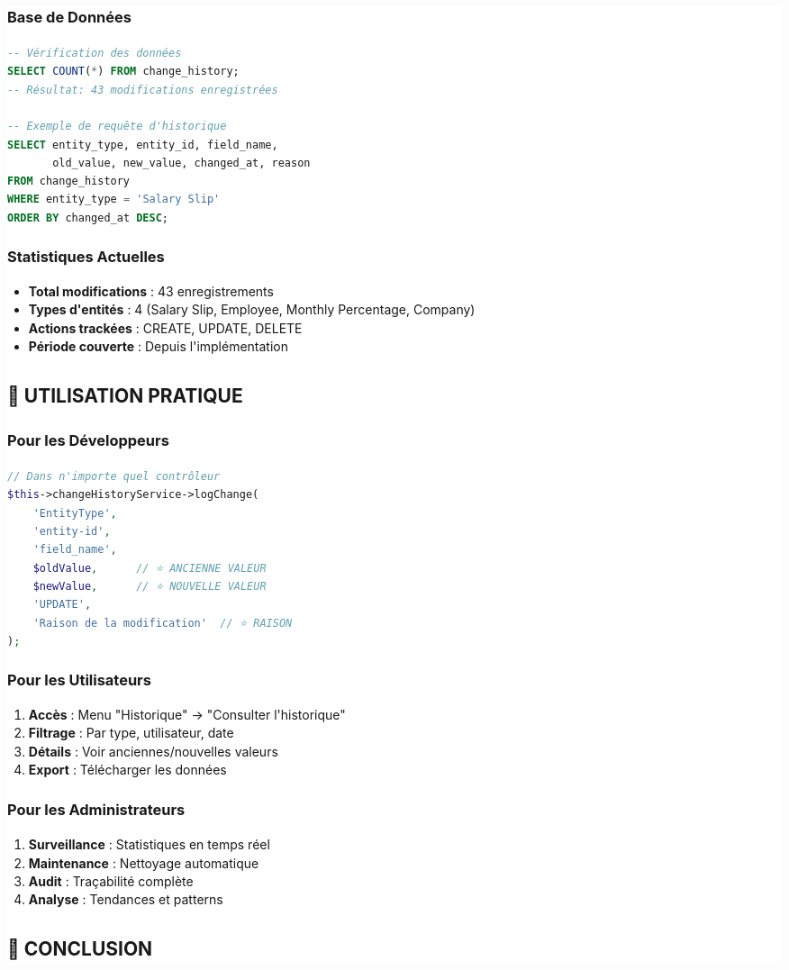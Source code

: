 ### Base de Données
```sql
-- Vérification des données
SELECT COUNT(*) FROM change_history;
-- Résultat: 43 modifications enregistrées

-- Exemple de requête d'historique
SELECT entity_type, entity_id, field_name, 
       old_value, new_value, changed_at, reason 
FROM change_history 
WHERE entity_type = 'Salary Slip' 
ORDER BY changed_at DESC;
```

### Statistiques Actuelles
- **Total modifications** : 43 enregistrements
- **Types d'entités** : 4 (Salary Slip, Employee, Monthly Percentage, Company)
- **Actions trackées** : CREATE, UPDATE, DELETE
- **Période couverte** : Depuis l'implémentation

## 🚀 UTILISATION PRATIQUE

### Pour les Développeurs
```php
// Dans n'importe quel contrôleur
$this->changeHistoryService->logChange(
    'EntityType',
    'entity-id',
    'field_name',
    $oldValue,      // ⭐ ANCIENNE VALEUR
    $newValue,      // ⭐ NOUVELLE VALEUR
    'UPDATE',
    'Raison de la modification'  // ⭐ RAISON
);
```

### Pour les Utilisateurs
1. **Accès** : Menu "Historique" → "Consulter l'historique"
2. **Filtrage** : Par type, utilisateur, date
3. **Détails** : Voir anciennes/nouvelles valeurs
4. **Export** : Télécharger les données

### Pour les Administrateurs
1. **Surveillance** : Statistiques en temps réel
2. **Maintenance** : Nettoyage automatique
3. **Audit** : Traçabilité complète
4. **Analyse** : Tendances et patterns

## 🎉 CONCLUSION
